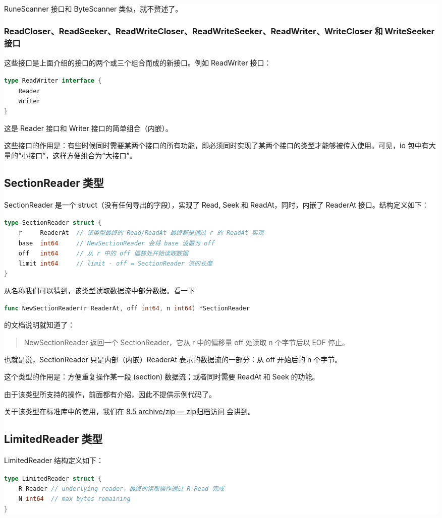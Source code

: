 RuneScanner 接口和 ByteScanner 类似，就不赘述了。

### ReadCloser、ReadSeeker、ReadWriteCloser、ReadWriteSeeker、ReadWriter、WriteCloser 和 WriteSeeker 接口 ###

这些接口是上面介绍的接口的两个或三个组合而成的新接口。例如 ReadWriter 接口：

```go
type ReadWriter interface {
    Reader
    Writer
}
```

这是 Reader 接口和 Writer 接口的简单组合（内嵌）。

这些接口的作用是：有些时候同时需要某两个接口的所有功能，即必须同时实现了某两个接口的类型才能够被传入使用。可见，io 包中有大量的“小接口”，这样方便组合为“大接口”。

## SectionReader 类型 ##

SectionReader 是一个 struct（没有任何导出的字段），实现了 Read, Seek 和 ReadAt，同时，内嵌了 ReaderAt 接口。结构定义如下：

```go
type SectionReader struct {
	r     ReaderAt	// 该类型最终的 Read/ReadAt 最终都是通过 r 的 ReadAt 实现
	base  int64		// NewSectionReader 会将 base 设置为 off
	off   int64		// 从 r 中的 off 偏移处开始读取数据
	limit int64		// limit - off = SectionReader 流的长度
}
```

从名称我们可以猜到，该类型读取数据流中部分数据。看一下

```go
func NewSectionReader(r ReaderAt, off int64, n int64) *SectionReader
```

的文档说明就知道了：

> NewSectionReader 返回一个 SectionReader，它从 r 中的偏移量 off 处读取 n 个字节后以 EOF 停止。

也就是说，SectionReader 只是内部（内嵌）ReaderAt 表示的数据流的一部分：从 off 开始后的 n 个字节。

这个类型的作用是：方便重复操作某一段 (section) 数据流；或者同时需要 ReadAt 和 Seek 的功能。

由于该类型所支持的操作，前面都有介绍，因此不提供示例代码了。

关于该类型在标准库中的使用，我们在 [8.5 archive/zip — zip归档访问]() 会讲到。

## LimitedReader 类型 ##

LimitedReader 结构定义如下：

```go
type LimitedReader struct {
    R Reader // underlying reader，最终的读取操作通过 R.Read 完成
    N int64  // max bytes remaining
}
```
